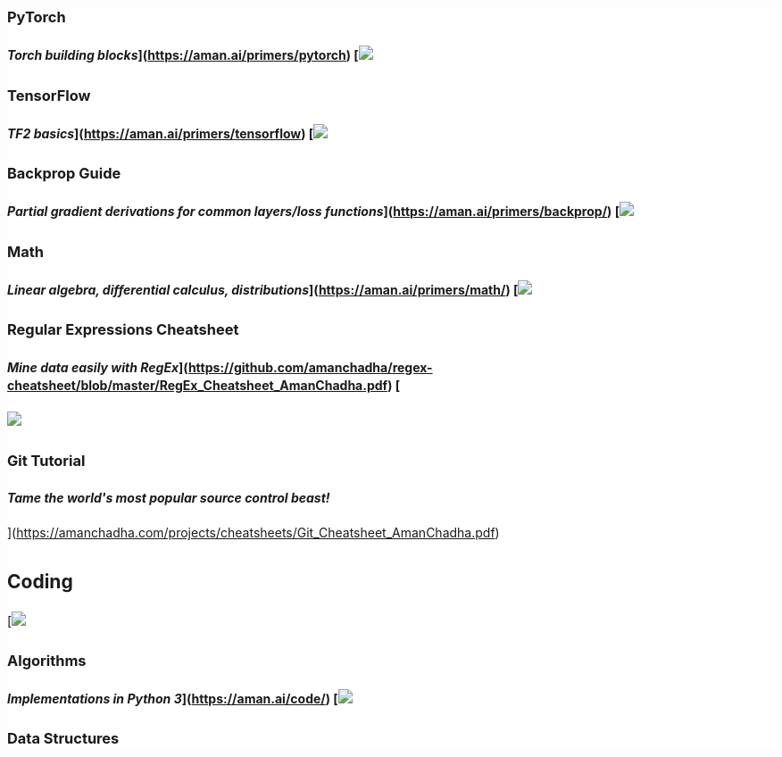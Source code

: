 ### PyTorch

#### _Torch building blocks_](https://aman.ai/primers/pytorch) [![](https://aman.ai/images/tf.jpg)

### TensorFlow

#### _TF2 basics_](https://aman.ai/primers/tensorflow) [![](https://aman.ai/images/gradient.jpg)

### Backprop Guide

#### _Partial gradient derivations for common layers/loss functions_](https://aman.ai/primers/backprop/) [![](https://aman.ai/images/math.svg)

### Math

#### _Linear algebra, differential calculus, distributions_](https://aman.ai/primers/math/) [![](https://aman.ai/images/regex.jpg)

### Regular Expressions Cheatsheet

#### _Mine data easily with RegEx_](https://github.com/amanchadha/regex-cheatsheet/blob/master/RegEx_Cheatsheet_AmanChadha.pdf) [

![](https://aman.ai/images/git.jpg)

### Git Tutorial

#### _Tame the world's most popular source control beast!_



](https://amanchadha.com/projects/cheatsheets/Git_Cheatsheet_AmanChadha.pdf)

  

## Coding

[![](https://aman.ai/images/code.jpg)

### Algorithms

#### _Implementations in Python 3_](https://aman.ai/code/) [![](https://aman.ai/images/ds.jpg)

### Data Structures
